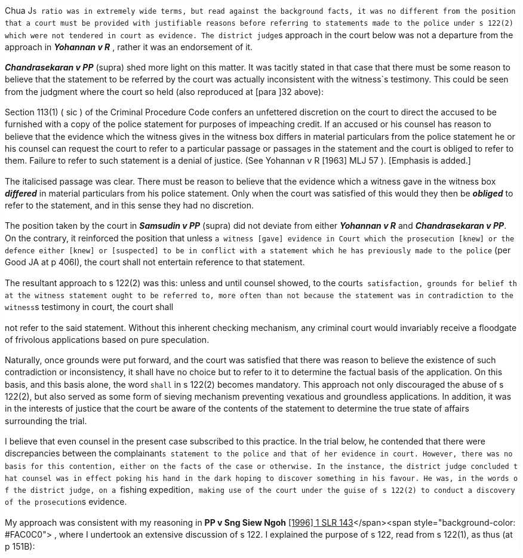 Chua J`s ratio was in extremely wide terms, but read against the background facts, it was no different from the position that a court must be provided with justifiable reasons before referring to statements made to the police under s 122(2) which were not tendered in court as evidence. The district judge`s approach in the court below was not a departure from the approach in **_Yohannan v R_** , rather it was an endorsement of it. 

**_Chandrasekaran v PP_** (supra) shed more light on this matter. It was tacitly stated in that case that there must be some reason to believe that the statement to be referred by the court was actually inconsistent with the witness`s testimony. This could be seen from the judgment where the court so held (also reproduced at [para ]32 above): 

 Section 113(1) ( sic ) of the Criminal Procedure Code confers an unfettered discretion on the court to direct the accused to be furnished with a copy of the police statement for purposes of impeaching credit. If an accused or his counsel has reason to believe that the evidence which the witness gives in the witness box differs in material particulars from the police statement he or his counsel can request the court to refer to a particular passage or passages in the statement and the court is obliged to refer to them. Failure to refer to such statement is a denial of justice. (See Yohannan v R [1963] MLJ 57 ). [Emphasis is added.] 

The italicised passage was clear. There must be reason to believe that the evidence which a witness gave in the witness box **_differed_** in material particulars from his police statement. Only when the court was satisfied of this would they then be **_obliged_** to refer to the statement, and in this sense they had no discretion. 

The position taken by the court in **_Samsudin v PP_** (supra) did not deviate from either **_Yohannan v R_** and **_Chandrasekaran v PP_**. On the contrary, it reinforced the position that unless `a witness [gave] evidence in Court which the prosecution [knew] or the defence either [knew] or [suspected] to be in conflict with a statement which he has previously made to the police` (per Good JA at p 406I), the court shall not entertain reference to that statement. 

The resultant approach to s 122(2) was this: unless and until counsel showed, to the court`s satisfaction, grounds for belief that the witness statement ought to be referred to, more often than not because the statement was in contradiction to the witness`s testimony in court, the court shall 


not refer to the said statement. Without this inherent checking mechanism, any criminal court would invariably receive a floodgate of frivolous applications based on pure speculation. 

Naturally, once grounds were put forward, and the court was satisfied that there was reason to believe the existence of such contradiction or inconsistency, it shall have no choice but to refer to it to determine the factual basis of the application. On this basis, and this basis alone, the word `shall` in s 122(2) becomes mandatory. This approach not only discouraged the abuse of s 122(2), but also served as some form of sieving mechanism preventing vexatious and groundless applications. In addition, it was in the interests of justice that the court be aware of the contents of the statement to determine the true state of affairs surrounding the trial. 

I believe that even counsel in the present case subscribed to this practice. In the trial below, he contended that there were discrepancies between the complainant`s statement to the police and that of her evidence in court. However, there was no basis for this contention, either on the facts of the case or otherwise. In the instance, the district judge concluded that counsel was in effect poking his hand in the dark hoping to discover something in his favour. He was, in the words of the district judge, on a `fishing expedition`, making use of the court under the guise of s 122(2) to conduct a discovery of the prosecution`s evidence. 

My approach was consistent with my reasoning in **PP v Sng Siew Ngoh** [[1996] 1 SLR 143]("https://www.open.gov.sg")</span><span style="background-color: #FAC0C0"> , where I undertook an extensive discussion of s 122. I explained the purpose of s 122, read from s 122(1), as thus (at p 151B): 
